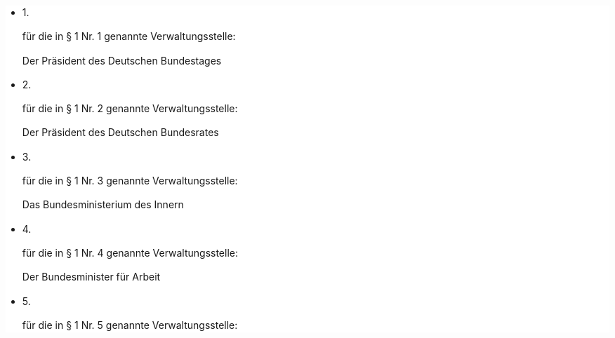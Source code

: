   - 1\.
    
    <div style="">
    
    für die in § 1 Nr. 1 genannte Verwaltungsstelle:
    
    </div>
    
    <div style="">
    
    Der Präsident des Deutschen Bundestages
    
    </div>

  - 2\.
    
    <div style="">
    
    für die in § 1 Nr. 2 genannte Verwaltungsstelle:
    
    </div>
    
    <div style="">
    
    Der Präsident des Deutschen Bundesrates
    
    </div>

  - 3\.
    
    <div style="">
    
    für die in § 1 Nr. 3 genannte Verwaltungsstelle:
    
    </div>
    
    <div style="">
    
    Das Bundesministerium des Innern
    
    </div>

  - 4\.
    
    <div style="">
    
    für die in § 1 Nr. 4 genannte Verwaltungsstelle:
    
    </div>
    
    <div style="">
    
    Der Bundesminister für Arbeit
    
    </div>

  - 5\.
    
    <div style="">
    
    für die in § 1 Nr. 5 genannte Verwaltungsstelle:
    
    </div>
    
    <div style="">
    